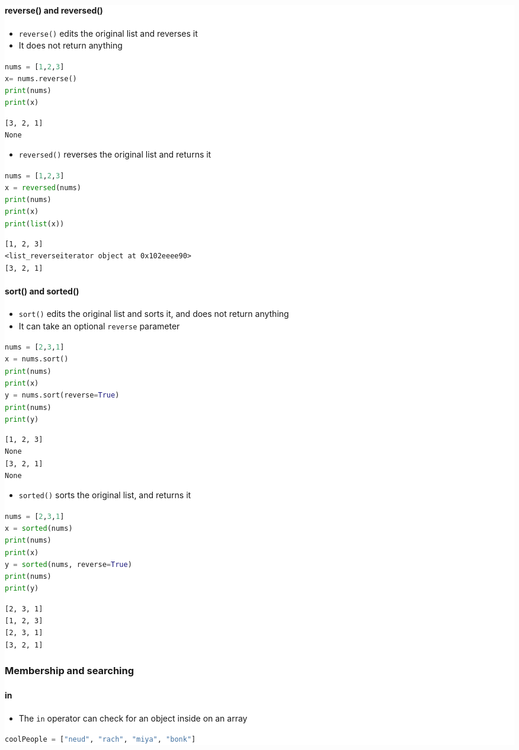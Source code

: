 #### reverse() and reversed()
- `reverse()` edits the original list and reverses it
- It does not return anything
```Python
nums = [1,2,3]
x= nums.reverse()
print(nums)
print(x)
```
```Terminal
[3, 2, 1]
None
```
- `reversed()` reverses the original list and returns it
```Python
nums = [1,2,3]
x = reversed(nums)
print(nums)
print(x)
print(list(x))
```
```Terminal
[1, 2, 3]
<list_reverseiterator object at 0x102eeee90>
[3, 2, 1]
```
#### sort() and sorted()
- `sort()` edits the original list and sorts it, and does not return anything
- It can take an optional `reverse` parameter
```python
nums = [2,3,1]
x = nums.sort()
print(nums)
print(x)
y = nums.sort(reverse=True)
print(nums)
print(y)
```
```Terminal
[1, 2, 3]
None
[3, 2, 1]
None
```
- `sorted()` sorts the original list, and returns it
```Python
nums = [2,3,1]
x = sorted(nums)
print(nums)
print(x)
y = sorted(nums, reverse=True)
print(nums)
print(y)
```
```Terminal
[2, 3, 1]
[1, 2, 3]
[2, 3, 1]
[3, 2, 1]
```
### Membership and searching
#### in
- The `in` operator can check for an object inside on an array
```Python
coolPeople = ["neud", "rach", "miya", "bonk"]
```